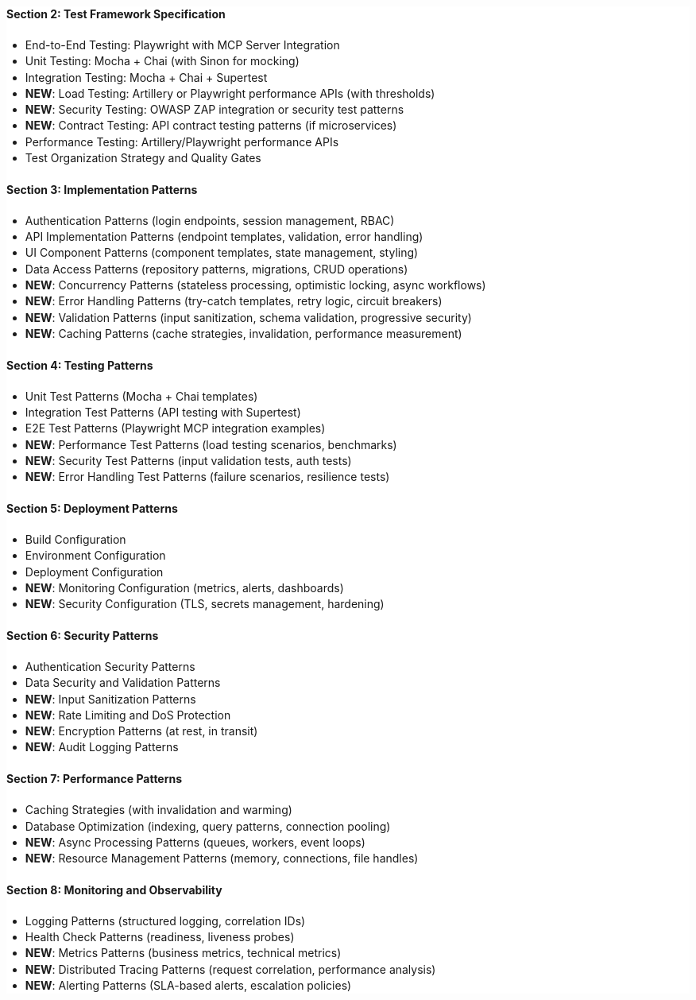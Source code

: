 #### Section 2: Test Framework Specification
- End-to-End Testing: Playwright with MCP Server Integration
- Unit Testing: Mocha + Chai (with Sinon for mocking)
- Integration Testing: Mocha + Chai + Supertest
- **NEW**: Load Testing: Artillery or Playwright performance APIs (with thresholds)
- **NEW**: Security Testing: OWASP ZAP integration or security test patterns
- **NEW**: Contract Testing: API contract testing patterns (if microservices)
- Performance Testing: Artillery/Playwright performance APIs
- Test Organization Strategy and Quality Gates

#### Section 3: Implementation Patterns
- Authentication Patterns (login endpoints, session management, RBAC)
- API Implementation Patterns (endpoint templates, validation, error handling)
- UI Component Patterns (component templates, state management, styling)
- Data Access Patterns (repository patterns, migrations, CRUD operations)
- **NEW**: Concurrency Patterns (stateless processing, optimistic locking, async workflows)
- **NEW**: Error Handling Patterns (try-catch templates, retry logic, circuit breakers)
- **NEW**: Validation Patterns (input sanitization, schema validation, progressive security)
- **NEW**: Caching Patterns (cache strategies, invalidation, performance measurement)

#### Section 4: Testing Patterns
- Unit Test Patterns (Mocha + Chai templates)
- Integration Test Patterns (API testing with Supertest)
- E2E Test Patterns (Playwright MCP integration examples)
- **NEW**: Performance Test Patterns (load testing scenarios, benchmarks)
- **NEW**: Security Test Patterns (input validation tests, auth tests)
- **NEW**: Error Handling Test Patterns (failure scenarios, resilience tests)

#### Section 5: Deployment Patterns
- Build Configuration
- Environment Configuration
- Deployment Configuration
- **NEW**: Monitoring Configuration (metrics, alerts, dashboards)
- **NEW**: Security Configuration (TLS, secrets management, hardening)

#### Section 6: Security Patterns
- Authentication Security Patterns
- Data Security and Validation Patterns
- **NEW**: Input Sanitization Patterns
- **NEW**: Rate Limiting and DoS Protection
- **NEW**: Encryption Patterns (at rest, in transit)
- **NEW**: Audit Logging Patterns

#### Section 7: Performance Patterns
- Caching Strategies (with invalidation and warming)
- Database Optimization (indexing, query patterns, connection pooling)
- **NEW**: Async Processing Patterns (queues, workers, event loops)
- **NEW**: Resource Management Patterns (memory, connections, file handles)

#### Section 8: Monitoring and Observability
- Logging Patterns (structured logging, correlation IDs)
- Health Check Patterns (readiness, liveness probes)
- **NEW**: Metrics Patterns (business metrics, technical metrics)
- **NEW**: Distributed Tracing Patterns (request correlation, performance analysis)
- **NEW**: Alerting Patterns (SLA-based alerts, escalation policies)
